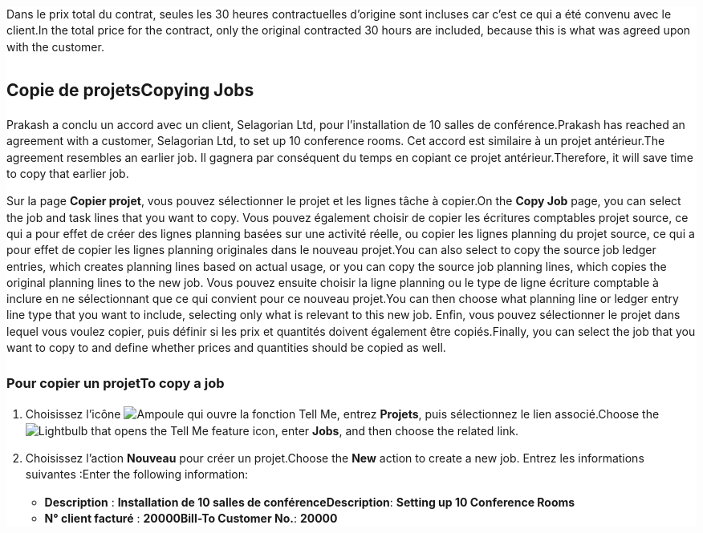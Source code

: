 <span data-ttu-id="c1c16-424">Dans le prix total du contrat, seules les 30 heures contractuelles d’origine sont incluses car c’est ce qui a été convenu avec le client.</span><span class="sxs-lookup"><span data-stu-id="c1c16-424">In the total price for the contract, only the original contracted 30 hours are included, because this is what was agreed upon with the customer.</span></span>  

## <a name="copying-jobs"></a><span data-ttu-id="c1c16-425">Copie de projets</span><span class="sxs-lookup"><span data-stu-id="c1c16-425">Copying Jobs</span></span>

<span data-ttu-id="c1c16-426">Prakash a conclu un accord avec un client, Selagorian Ltd, pour l’installation de 10 salles de conférence.</span><span class="sxs-lookup"><span data-stu-id="c1c16-426">Prakash has reached an agreement with a customer, Selagorian Ltd, to set up 10 conference rooms.</span></span> <span data-ttu-id="c1c16-427">Cet accord est similaire à un projet antérieur.</span><span class="sxs-lookup"><span data-stu-id="c1c16-427">The agreement resembles an earlier job.</span></span> <span data-ttu-id="c1c16-428">Il gagnera par conséquent du temps en copiant ce projet antérieur.</span><span class="sxs-lookup"><span data-stu-id="c1c16-428">Therefore, it will save time to copy that earlier job.</span></span>  

<span data-ttu-id="c1c16-429">Sur la page **Copier projet**, vous pouvez sélectionner le projet et les lignes tâche à copier.</span><span class="sxs-lookup"><span data-stu-id="c1c16-429">On the **Copy Job** page, you can select the job and task lines that you want to copy.</span></span> <span data-ttu-id="c1c16-430">Vous pouvez également choisir de copier les écritures comptables projet source, ce qui a pour effet de créer des lignes planning basées sur une activité réelle, ou copier les lignes planning du projet source, ce qui a pour effet de copier les lignes planning originales dans le nouveau projet.</span><span class="sxs-lookup"><span data-stu-id="c1c16-430">You can also select to copy the source job ledger entries, which creates planning lines based on actual usage, or you can copy the source job planning lines, which copies the original planning lines to the new job.</span></span> <span data-ttu-id="c1c16-431">Vous pouvez ensuite choisir la ligne planning ou le type de ligne écriture comptable à inclure en ne sélectionnant que ce qui convient pour ce nouveau projet.</span><span class="sxs-lookup"><span data-stu-id="c1c16-431">You can then choose what planning line or ledger entry line type that you want to include, selecting only what is relevant to this new job.</span></span> <span data-ttu-id="c1c16-432">Enfin, vous pouvez sélectionner le projet dans lequel vous voulez copier, puis définir si les prix et quantités doivent également être copiés.</span><span class="sxs-lookup"><span data-stu-id="c1c16-432">Finally, you can select the job that you want to copy to and define whether prices and quantities should be copied as well.</span></span>  

### <a name="to-copy-a-job"></a><span data-ttu-id="c1c16-433">Pour copier un projet</span><span class="sxs-lookup"><span data-stu-id="c1c16-433">To copy a job</span></span>  

1. <span data-ttu-id="c1c16-434">Choisissez l’icône ![Ampoule qui ouvre la fonction Tell Me](media/ui-search/search_small.png "Dites-moi ce que vous voulez faire"), entrez **Projets**, puis sélectionnez le lien associé.</span><span class="sxs-lookup"><span data-stu-id="c1c16-434">Choose the ![Lightbulb that opens the Tell Me feature](media/ui-search/search_small.png "Tell me what you want to do") icon, enter **Jobs**, and then choose the related link.</span></span>  
2. <span data-ttu-id="c1c16-435">Choisissez l’action **Nouveau** pour créer un projet.</span><span class="sxs-lookup"><span data-stu-id="c1c16-435">Choose the **New** action to create a new job.</span></span> <span data-ttu-id="c1c16-436">Entrez les informations suivantes :</span><span class="sxs-lookup"><span data-stu-id="c1c16-436">Enter the following information:</span></span>  

    - <span data-ttu-id="c1c16-437">**Description** : **Installation de 10 salles de conférence**</span><span class="sxs-lookup"><span data-stu-id="c1c16-437">**Description**: **Setting up 10 Conference Rooms**</span></span>  
    - <span data-ttu-id="c1c16-438">**N° client facturé** : **20000**</span><span class="sxs-lookup"><span data-stu-id="c1c16-438">**Bill-To Customer No.**: **20000**</span></span>  

